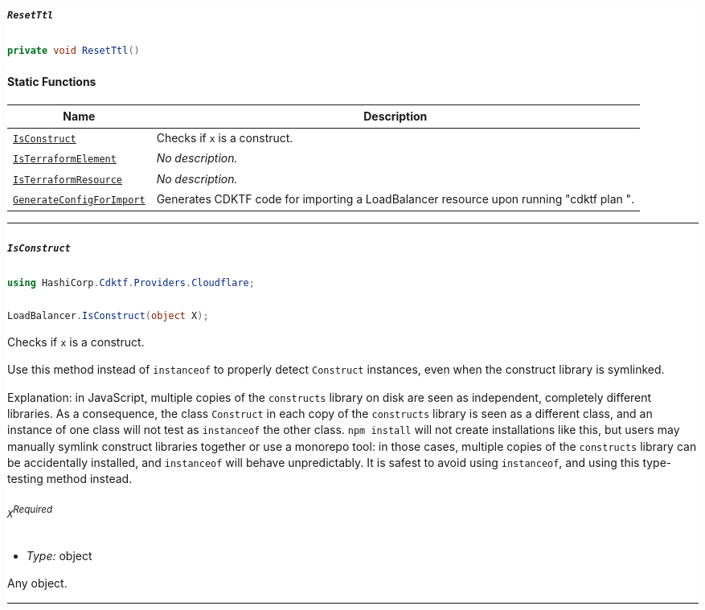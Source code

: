 ##### `ResetTtl` <a name="ResetTtl" id="@cdktf/provider-cloudflare.loadBalancer.LoadBalancer.resetTtl"></a>

```csharp
private void ResetTtl()
```

#### Static Functions <a name="Static Functions" id="Static Functions"></a>

| **Name** | **Description** |
| --- | --- |
| <code><a href="#@cdktf/provider-cloudflare.loadBalancer.LoadBalancer.isConstruct">IsConstruct</a></code> | Checks if `x` is a construct. |
| <code><a href="#@cdktf/provider-cloudflare.loadBalancer.LoadBalancer.isTerraformElement">IsTerraformElement</a></code> | *No description.* |
| <code><a href="#@cdktf/provider-cloudflare.loadBalancer.LoadBalancer.isTerraformResource">IsTerraformResource</a></code> | *No description.* |
| <code><a href="#@cdktf/provider-cloudflare.loadBalancer.LoadBalancer.generateConfigForImport">GenerateConfigForImport</a></code> | Generates CDKTF code for importing a LoadBalancer resource upon running "cdktf plan <stack-name>". |

---

##### `IsConstruct` <a name="IsConstruct" id="@cdktf/provider-cloudflare.loadBalancer.LoadBalancer.isConstruct"></a>

```csharp
using HashiCorp.Cdktf.Providers.Cloudflare;

LoadBalancer.IsConstruct(object X);
```

Checks if `x` is a construct.

Use this method instead of `instanceof` to properly detect `Construct`
instances, even when the construct library is symlinked.

Explanation: in JavaScript, multiple copies of the `constructs` library on
disk are seen as independent, completely different libraries. As a
consequence, the class `Construct` in each copy of the `constructs` library
is seen as a different class, and an instance of one class will not test as
`instanceof` the other class. `npm install` will not create installations
like this, but users may manually symlink construct libraries together or
use a monorepo tool: in those cases, multiple copies of the `constructs`
library can be accidentally installed, and `instanceof` will behave
unpredictably. It is safest to avoid using `instanceof`, and using
this type-testing method instead.

###### `X`<sup>Required</sup> <a name="X" id="@cdktf/provider-cloudflare.loadBalancer.LoadBalancer.isConstruct.parameter.x"></a>

- *Type:* object

Any object.

---
